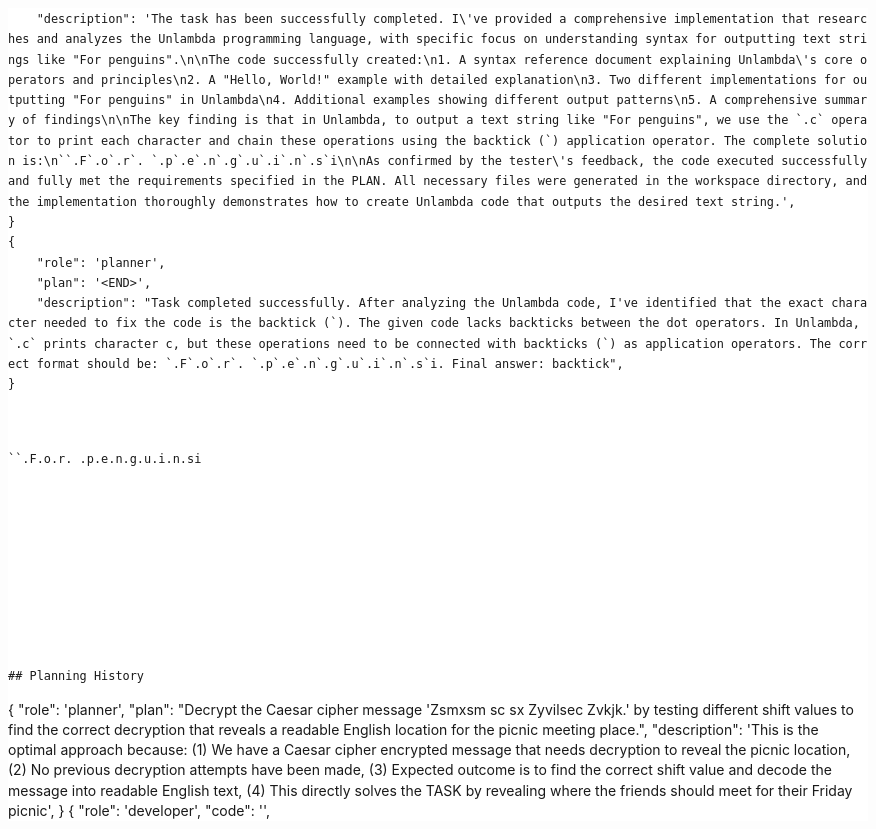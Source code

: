 ```
    "description": 'The task has been successfully completed. I\'ve provided a comprehensive implementation that researches and analyzes the Unlambda programming language, with specific focus on understanding syntax for outputting text strings like "For penguins".\n\nThe code successfully created:\n1. A syntax reference document explaining Unlambda\'s core operators and principles\n2. A "Hello, World!" example with detailed explanation\n3. Two different implementations for outputting "For penguins" in Unlambda\n4. Additional examples showing different output patterns\n5. A comprehensive summary of findings\n\nThe key finding is that in Unlambda, to output a text string like "For penguins", we use the `.c` operator to print each character and chain these operations using the backtick (`) application operator. The complete solution is:\n``.F`.o`.r`. `.p`.e`.n`.g`.u`.i`.n`.s`i\n\nAs confirmed by the tester\'s feedback, the code executed successfully and fully met the requirements specified in the PLAN. All necessary files were generated in the workspace directory, and the implementation thoroughly demonstrates how to create Unlambda code that outputs the desired text string.',
}
{
    "role": 'planner',
    "plan": '<END>',
    "description": "Task completed successfully. After analyzing the Unlambda code, I've identified that the exact character needed to fix the code is the backtick (`). The given code lacks backticks between the dot operators. In Unlambda, `.c` prints character c, but these operations need to be connected with backticks (`) as application operators. The correct format should be: `.F`.o`.r`. `.p`.e`.n`.g`.u`.i`.n`.s`i. Final answer: backtick",
}
```

```


``.F.o.r. .p.e.n.g.u.i.n.si









```
```

## Planning History
```
{
    "role": 'planner',
    "plan": "Decrypt the Caesar cipher message 'Zsmxsm sc sx Zyvilsec Zvkjk.' by testing different shift values to find the correct decryption that reveals a readable English location for the picnic meeting place.",
    "description": 'This is the optimal approach because: (1) We have a Caesar cipher encrypted message that needs decryption to reveal the picnic location, (2) No previous decryption attempts have been made, (3) Expected outcome is to find the correct shift value and decode the message into readable English text, (4) This directly solves the TASK by revealing where the friends should meet for their Friday picnic',
}
{
    "role": 'developer',
    "code": '<END>',